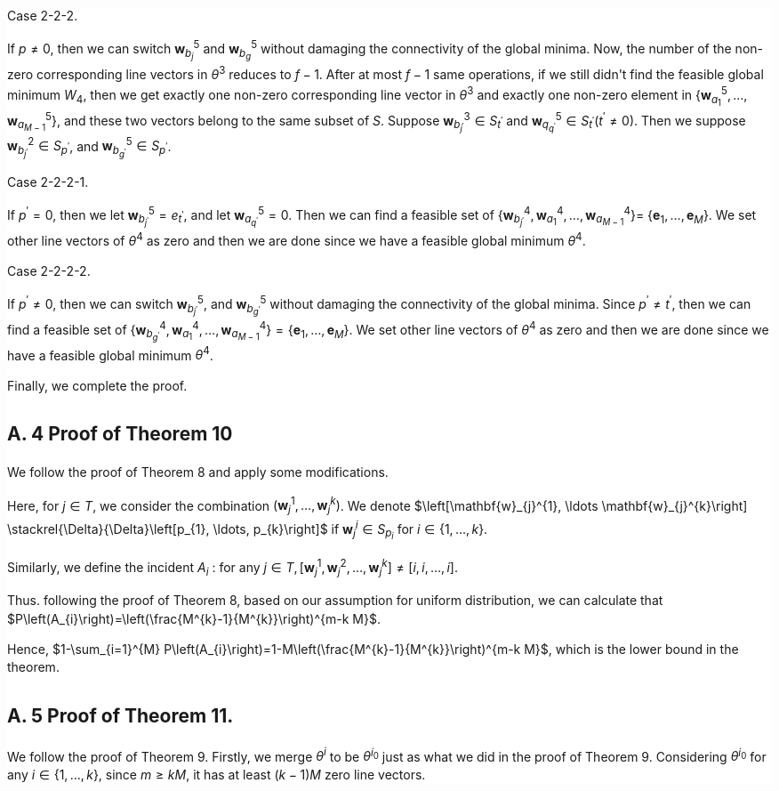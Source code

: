 Case 2-2-2.

If $p \neq 0$, then we can switch $\mathbf{w}_{b_{j}}^{5}$ and $\mathbf{w}_{b_{g}}^{5}$ without damaging the connectivity of the global minima. Now, the number of the non-zero corresponding line vectors in $\theta^{3}$ reduces to $f-1$. After at most $f-1$ same operations, if we still didn't find the feasible global minimum $W_{4}$, then we get exactly one non-zero corresponding line vector in $\theta^{3}$ and exactly one non-zero element in $\left\{\mathbf{w}_{a_{1}}^{5}, \ldots, \mathbf{w}_{a_{M-1}}^{5}\right\}$, and these two
vectors belong to the same subset of $S$. Suppose $\mathbf{w}_{b_{j^{\prime}}}^{3} \in S_{t^{\prime}}$ and $\mathbf{w}_{q_{q^{\prime}}}^{5} \in S_{t^{\prime}}\left(t^{\prime} \neq 0\right)$. Then we suppose $\mathbf{w}_{b_{j^{\prime}}}^{2} \in S_{p^{\prime}}$, and $\mathbf{w}_{b_{g^{\prime}}}^{5} \in S_{p^{\prime}}$.

Case 2-2-2-1.

If $p^{\prime}=0$, then we let $\mathbf{w}_{b_{j^{\prime}}}^{5}=e_{t^{\prime}}$, and let $\mathbf{w}_{a_{q^{\prime}}}^{5}=0$. Then we can find a feasible set of $\left\{\mathbf{w}_{b_{j^{\prime}}}^{4}, \mathbf{w}_{a_{1}}^{4}, \ldots, \mathbf{w}_{a_{M-1}}^{4}\right\}=$ $\left\{\boldsymbol{e}_{1}, \ldots, \boldsymbol{e}_{M}\right\}$. We set other line vectors of $\theta^{4}$ as zero and then we are done since we have a feasible global minimum $\theta^{4}$.

Case 2-2-2-2.

If $p^{\prime} \neq 0$, then we can switch $\mathbf{w}_{b_{j^{\prime}}}^{5}$, and $\mathbf{w}_{b_{g^{\prime}}}^{5}$ without damaging the connectivity of the global minima. Since $p^{\prime} \neq t^{\prime}$, then we can find a feasible set of $\left\{\mathbf{w}_{b_{g^{\prime}}}^{4}, \mathbf{w}_{a_{1}}^{4}, \ldots, \mathbf{w}_{a_{M-1}}^{4}\right\}=\left\{\boldsymbol{e}_{1}, \ldots, \boldsymbol{e}_{M}\right\}$. We set other line vectors of $\theta^{4}$ as zero and then we are done since we have a feasible global minimum $\theta^{4}$.

Finally, we complete the proof.

## A. 4 Proof of Theorem 10

We follow the proof of Theorem 8 and apply some modifications.

Here, for $j \in T$, we consider the combination $\left(\mathbf{w}_{j}^{1}, \ldots, \mathbf{w}_{j}^{k}\right)$. We denote $\left[\mathbf{w}_{j}^{1}, \ldots \mathbf{w}_{j}^{k}\right] \stackrel{\Delta}{\Delta}\left[p_{1}, \ldots, p_{k}\right]$ if $\mathbf{w}_{j}^{i} \in S_{p_{i}}$ for $i \in\{1, \ldots, k\}$.

Similarly, we define the incident $A_{i}$ : for any $j \in T,\left[\mathbf{w}_{j}^{1}, \mathbf{w}_{j}^{2}, \ldots, \mathbf{w}_{j}^{k}\right] \neq[i, i, \ldots, i]$.

Thus. following the proof of Theorem 8, based on our assumption for uniform distribution, we can calculate that $P\left(A_{i}\right)=\left(\frac{M^{k}-1}{M^{k}}\right)^{m-k M}$.

Hence, $1-\sum_{i=1}^{M} P\left(A_{i}\right)=1-M\left(\frac{M^{k}-1}{M^{k}}\right)^{m-k M}$, which is the lower bound in the theorem.

## A. 5 Proof of Theorem 11.

We follow the proof of Theorem 9. Firstly, we merge $\theta^{i}$ to be $\theta^{i_{0}}$ just as what we did in the proof of Theorem 9. Considering $\theta^{i_{0}}$ for any $i \in\{1, \ldots, k\}$, since $m \geq k M$, it has at least $(k-1) M$ zero line vectors.
